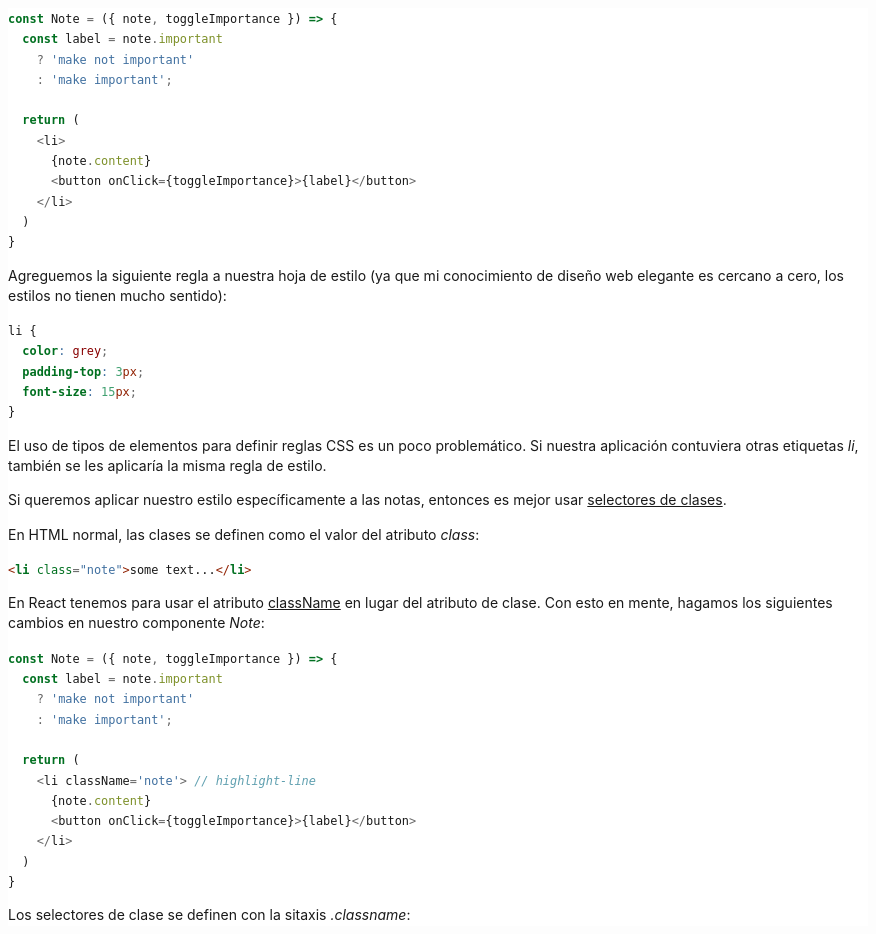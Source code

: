 ```js
const Note = ({ note, toggleImportance }) => {
  const label = note.important 
    ? 'make not important' 
    : 'make important';

  return (
    <li>
      {note.content} 
      <button onClick={toggleImportance}>{label}</button>
    </li>
  )
}
```

Agreguemos la siguiente regla a nuestra hoja de estilo (ya que mi conocimiento de diseño web elegante es cercano a cero, los estilos no tienen mucho sentido):

```css
li {
  color: grey;
  padding-top: 3px;
  font-size: 15px;
}
```

El uso de tipos de elementos para definir reglas CSS es un poco problemático. Si nuestra aplicación contuviera otras etiquetas <i>li</i>, también se les aplicaría la misma regla de estilo.

Si queremos aplicar nuestro estilo específicamente a las notas, entonces es mejor usar [selectores de clases](https://developer.mozilla.org/en-US/docs/Web/CSS/Class_selectors).

En HTML normal, las clases se definen como el valor del atributo <i>class</i>:

```html
<li class="note">some text...</li>
```

En React tenemos para usar el atributo [className](https://reactjs.org/docs/dom-elements.html#classname) en lugar del atributo de clase. Con esto en mente, hagamos los siguientes cambios en nuestro componente <i>Note</i>:

```js
const Note = ({ note, toggleImportance }) => {
  const label = note.important 
    ? 'make not important' 
    : 'make important';

  return (
    <li className='note'> // highlight-line
      {note.content} 
      <button onClick={toggleImportance}>{label}</button>
    </li>
  )
}
```
Los selectores de clase se definen con la sitaxis _.classname_:
